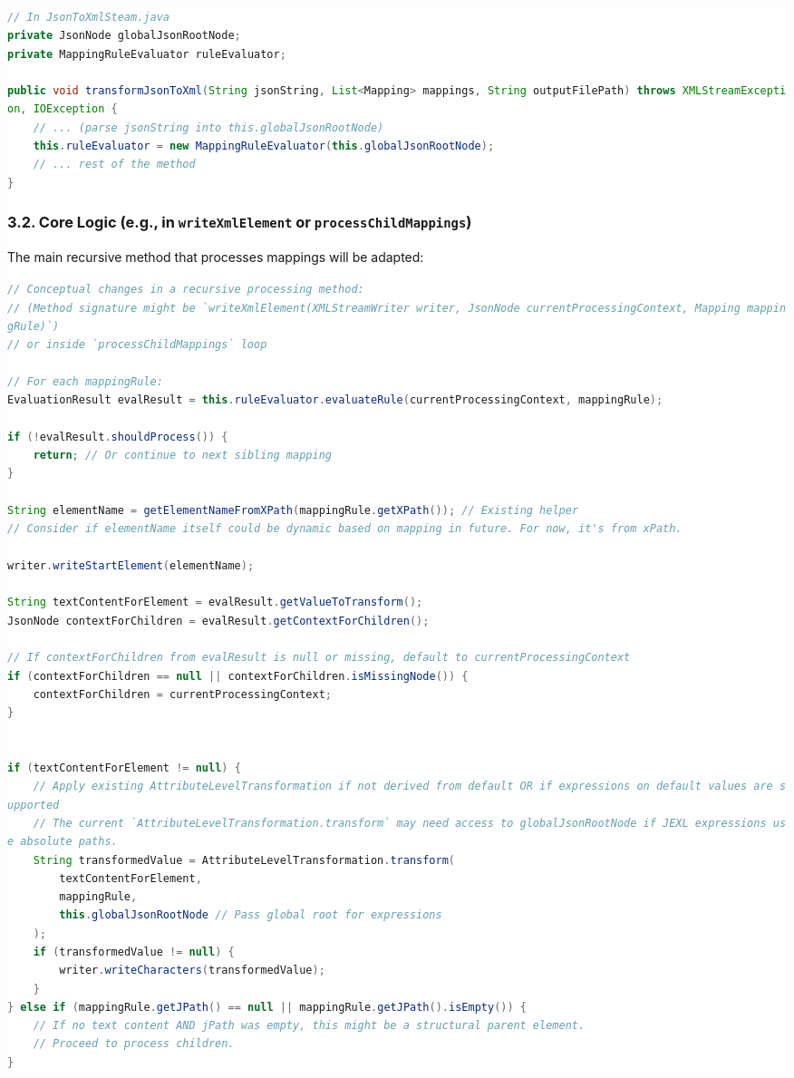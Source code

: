 ```java
// In JsonToXmlSteam.java
private JsonNode globalJsonRootNode;
private MappingRuleEvaluator ruleEvaluator;

public void transformJsonToXml(String jsonString, List<Mapping> mappings, String outputFilePath) throws XMLStreamException, IOException {
    // ... (parse jsonString into this.globalJsonRootNode)
    this.ruleEvaluator = new MappingRuleEvaluator(this.globalJsonRootNode);
    // ... rest of the method
}
```

### 3.2. Core Logic (e.g., in `writeXmlElement` or `processChildMappings`)

The main recursive method that processes mappings will be adapted:

```java
// Conceptual changes in a recursive processing method:
// (Method signature might be `writeXmlElement(XMLStreamWriter writer, JsonNode currentProcessingContext, Mapping mappingRule)`)
// or inside `processChildMappings` loop

// For each mappingRule:
EvaluationResult evalResult = this.ruleEvaluator.evaluateRule(currentProcessingContext, mappingRule);

if (!evalResult.shouldProcess()) {
    return; // Or continue to next sibling mapping
}

String elementName = getElementNameFromXPath(mappingRule.getXPath()); // Existing helper
// Consider if elementName itself could be dynamic based on mapping in future. For now, it's from xPath.

writer.writeStartElement(elementName);

String textContentForElement = evalResult.getValueToTransform();
JsonNode contextForChildren = evalResult.getContextForChildren();

// If contextForChildren from evalResult is null or missing, default to currentProcessingContext
if (contextForChildren == null || contextForChildren.isMissingNode()) {
    contextForChildren = currentProcessingContext;
}


if (textContentForElement != null) {
    // Apply existing AttributeLevelTransformation if not derived from default OR if expressions on default values are supported
    // The current `AttributeLevelTransformation.transform` may need access to globalJsonRootNode if JEXL expressions use absolute paths.
    String transformedValue = AttributeLevelTransformation.transform(
        textContentForElement,
        mappingRule,
        this.globalJsonRootNode // Pass global root for expressions
    );
    if (transformedValue != null) {
        writer.writeCharacters(transformedValue);
    }
} else if (mappingRule.getJPath() == null || mappingRule.getJPath().isEmpty()) {
    // If no text content AND jPath was empty, this might be a structural parent element.
    // Proceed to process children.
}

```